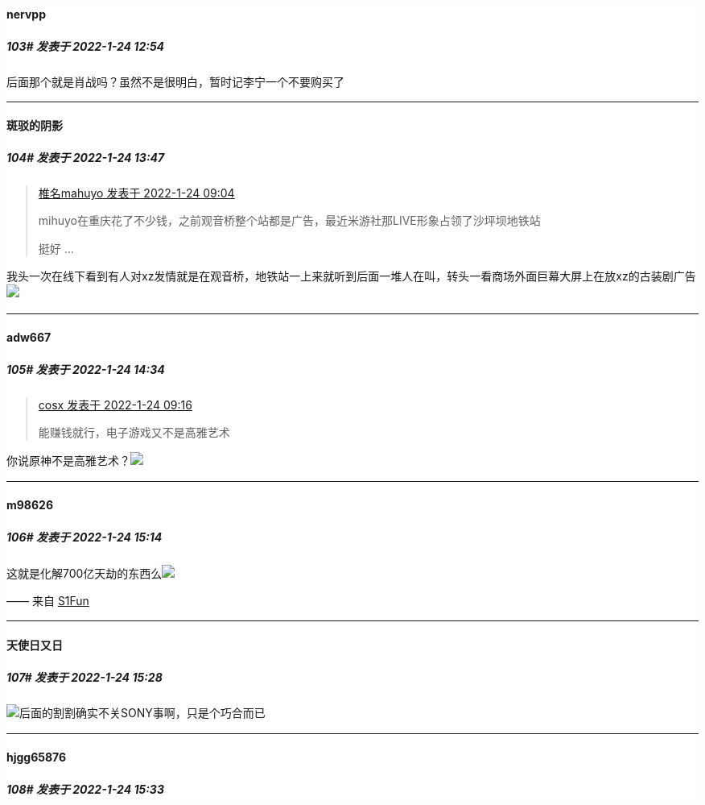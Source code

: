 ####  nervpp  
##### 103#       发表于 2022-1-24 12:54

后面那个就是肖战吗？虽然不是很明白，暂时记李宁一个不要购买了



*****

####  斑驳的阴影  
##### 104#       发表于 2022-1-24 13:47

<blockquote><a href="httphttps://bbs.saraba1st.com/2b/forum.php?mod=redirect&amp;goto=findpost&amp;pid=54408288&amp;ptid=2048938" target="_blank">椎名mahuyo 发表于 2022-1-24 09:04</a>

mihuyo在重庆花了不少钱，之前观音桥整个站都是广告，最近米游社那LIVE形象占领了沙坪坝地铁站

挺好 ...</blockquote>
我头一次在线下看到有人对xz发情就是在观音桥，地铁站一上来就听到后面一堆人在叫，转头一看商场外面巨幕大屏上在放xz的古装剧广告<img src="https://static.saraba1st.com/image/smiley/face2017/067.png" referrerpolicy="no-referrer">



*****

####  adw667  
##### 105#       发表于 2022-1-24 14:34

<blockquote><a href="httphttps://bbs.saraba1st.com/2b/forum.php?mod=redirect&amp;goto=findpost&amp;pid=54408409&amp;ptid=2048938" target="_blank">cosx 发表于 2022-1-24 09:16</a>

能赚钱就行，电子游戏又不是高雅艺术</blockquote>
你说原神不是高雅艺术？<img src="https://static.saraba1st.com/image/smiley/face2017/065.png" referrerpolicy="no-referrer">



*****

####  m98626  
##### 106#       发表于 2022-1-24 15:14

这就是化解700亿天劫的东西么<img src="https://static.saraba1st.com/image/smiley/face2017/067.png" referrerpolicy="no-referrer">

—— 来自 [S1Fun](https://s1fun.koalcat.com)

*****

####  天使日又日  
##### 107#       发表于 2022-1-24 15:28

<img src="https://static.saraba1st.com/image/smiley/face2017/067.png" referrerpolicy="no-referrer">后面的割割确实不关SONY事啊，只是个巧合而已



*****

####  hjgg65876  
##### 108#       发表于 2022-1-24 15:33
